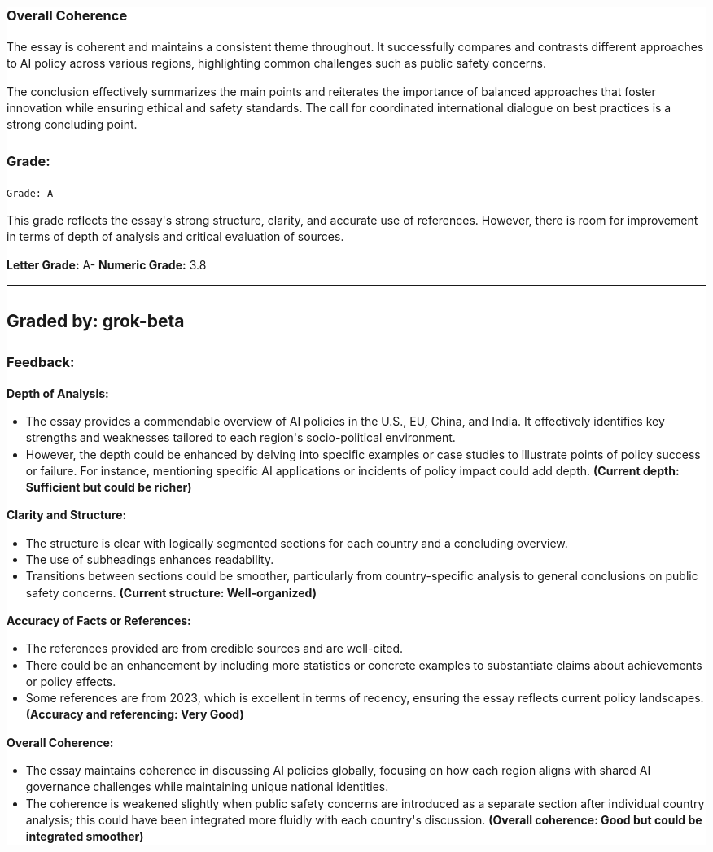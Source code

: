 ### Overall Coherence
The essay is coherent and maintains a consistent theme throughout. It successfully compares and contrasts different approaches to AI policy across various regions, highlighting common challenges such as public safety concerns.

The conclusion effectively summarizes the main points and reiterates the importance of balanced approaches that foster innovation while ensuring ethical and safety standards. The call for coordinated international dialogue on best practices is a strong concluding point.

### Grade:
```
Grade: A-
```

This grade reflects the essay's strong structure, clarity, and accurate use of references. However, there is room for improvement in terms of depth of analysis and critical evaluation of sources.

**Letter Grade:** A-
**Numeric Grade:** 3.8

---

## Graded by: grok-beta

### Feedback:

**Depth of Analysis:**
- The essay provides a commendable overview of AI policies in the U.S., EU, China, and India. It effectively identifies key strengths and weaknesses tailored to each region's socio-political environment. 
- However, the depth could be enhanced by delving into specific examples or case studies to illustrate points of policy success or failure. For instance, mentioning specific AI applications or incidents of policy impact could add depth. **(Current depth: Sufficient but could be richer)**

**Clarity and Structure:**
- The structure is clear with logically segmented sections for each country and a concluding overview. 
- The use of subheadings enhances readability. 
- Transitions between sections could be smoother, particularly from country-specific analysis to general conclusions on public safety concerns. **(Current structure: Well-organized)** 

**Accuracy of Facts or References:**
- The references provided are from credible sources and are well-cited. 
- There could be an enhancement by including more statistics or concrete examples to substantiate claims about achievements or policy effects. 
- Some references are from 2023, which is excellent in terms of recency, ensuring the essay reflects current policy landscapes. **(Accuracy and referencing: Very Good)**

**Overall Coherence:**
- The essay maintains coherence in discussing AI policies globally, focusing on how each region aligns with shared AI governance challenges while maintaining unique national identities.
- The coherence is weakened slightly when public safety concerns are introduced as a separate section after individual country analysis; this could have been integrated more fluidly with each country's discussion. **(Overall coherence: Good but could be integrated smoother)**
